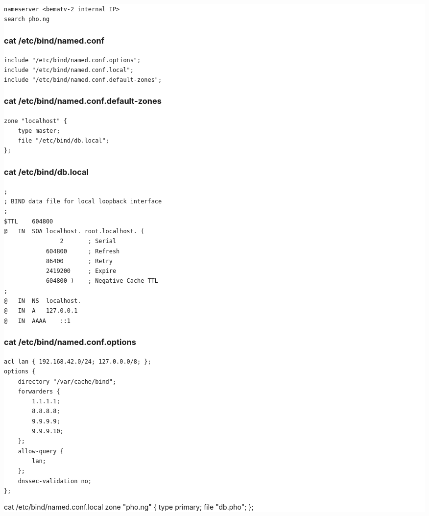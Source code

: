 	nameserver <bematv-2 internal IP>
	search pho.ng
 
 
### cat /etc/bind/named.conf
	include "/etc/bind/named.conf.options";
	include "/etc/bind/named.conf.local";
	include "/etc/bind/named.conf.default-zones";


### cat /etc/bind/named.conf.default-zones 
	zone "localhost" {
		type master;
		file "/etc/bind/db.local";
	};


### cat /etc/bind/db.local
	;
	; BIND data file for local loopback interface
	;
	$TTL	604800
	@	IN	SOA	localhost. root.localhost. (
					2		; Serial
				604800		; Refresh
				86400		; Retry
				2419200		; Expire
				604800 )	; Negative Cache TTL
	;
	@	IN	NS	localhost.
	@	IN	A	127.0.0.1
	@	IN	AAAA	::1


### cat /etc/bind/named.conf.options
	acl lan { 192.168.42.0/24; 127.0.0.0/8; };
	options {
		directory "/var/cache/bind";
		forwarders {
			1.1.1.1;
			8.8.8.8;
			9.9.9.9;
			9.9.9.10;
		};
		allow-query { 
			lan; 
		};
		dnssec-validation no;
	};


cat /etc/bind/named.conf.local
	zone "pho.ng" {
		type primary;
		file "db.pho";
	};

